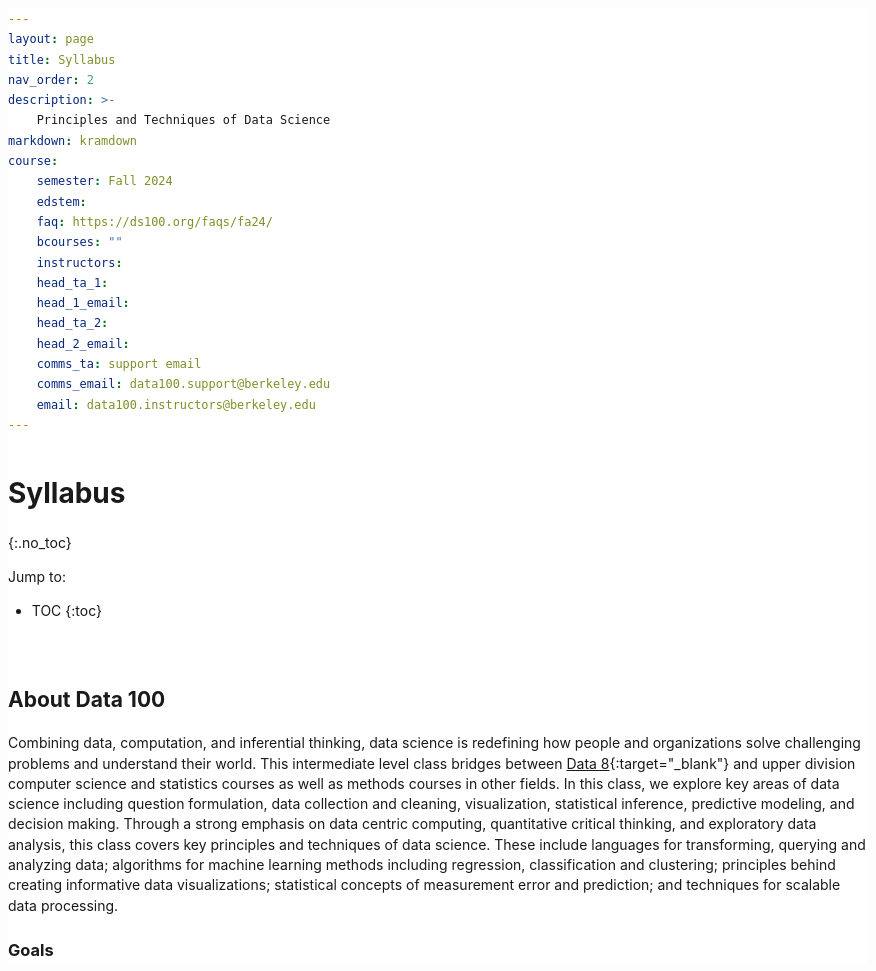 ```yaml
---
layout: page
title: Syllabus
nav_order: 2
description: >-
    Principles and Techniques of Data Science
markdown: kramdown
course:
    semester: Fall 2024
    edstem: 
    faq: https://ds100.org/faqs/fa24/
    bcourses: ""
    instructors:
    head_ta_1:
    head_1_email:
    head_ta_2:
    head_2_email: 
    comms_ta: support email
    comms_email: data100.support@berkeley.edu
    email: data100.instructors@berkeley.edu
---
```


# Syllabus
{:.no_toc}

Jump to:
* TOC
{:toc}

<br>

<a name = 'about'></a>

## About Data 100

Combining data, computation, and inferential thinking, data science is redefining how people and organizations solve challenging problems and understand their world. This intermediate level class bridges between [Data 8](http://data8.org/){:target="_blank"} and upper division computer science and statistics courses as well as methods courses in other fields. In this class, we explore key areas of data science including question formulation, data collection and cleaning, visualization, statistical inference, predictive modeling, and decision making.​ Through a strong emphasis on data centric computing, quantitative critical thinking, and exploratory data analysis, this class covers key principles and techniques of data science. These include languages for transforming, querying and analyzing data; algorithms for machine learning methods including regression, classification and clustering; principles behind creating informative data visualizations; statistical concepts of measurement error and prediction; and techniques for scalable data processing.

### Goals
